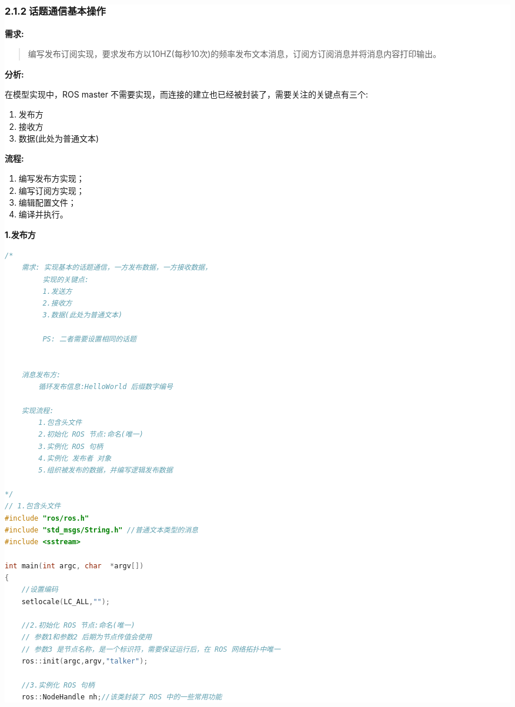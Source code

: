 




### 2.1.2 话题通信基本操作

**需求:**

>   编写发布订阅实现，要求发布方以10HZ(每秒10次)的频率发布文本消息，订阅方订阅消息并将消息内容打印输出。

**分析:**

在模型实现中，ROS master 不需要实现，而连接的建立也已经被封装了，需要关注的关键点有三个:

1.  发布方
2.  接收方
3.  数据(此处为普通文本)

**流程:**

1.  编写发布方实现；
2.  编写订阅方实现；
3.  编辑配置文件；
4.  编译并执行。



**1.发布方**

```cpp
/*
    需求: 实现基本的话题通信，一方发布数据，一方接收数据，
         实现的关键点:
         1.发送方
         2.接收方
         3.数据(此处为普通文本)

         PS: 二者需要设置相同的话题


    消息发布方:
        循环发布信息:HelloWorld 后缀数字编号

    实现流程:
        1.包含头文件 
        2.初始化 ROS 节点:命名(唯一)
        3.实例化 ROS 句柄
        4.实例化 发布者 对象
        5.组织被发布的数据，并编写逻辑发布数据

*/
// 1.包含头文件 
#include "ros/ros.h"
#include "std_msgs/String.h" //普通文本类型的消息
#include <sstream>

int main(int argc, char  *argv[])
{   
    //设置编码
    setlocale(LC_ALL,"");

    //2.初始化 ROS 节点:命名(唯一)
    // 参数1和参数2 后期为节点传值会使用
    // 参数3 是节点名称，是一个标识符，需要保证运行后，在 ROS 网络拓扑中唯一
    ros::init(argc,argv,"talker");
    
    //3.实例化 ROS 句柄
    ros::NodeHandle nh;//该类封装了 ROS 中的一些常用功能

```
